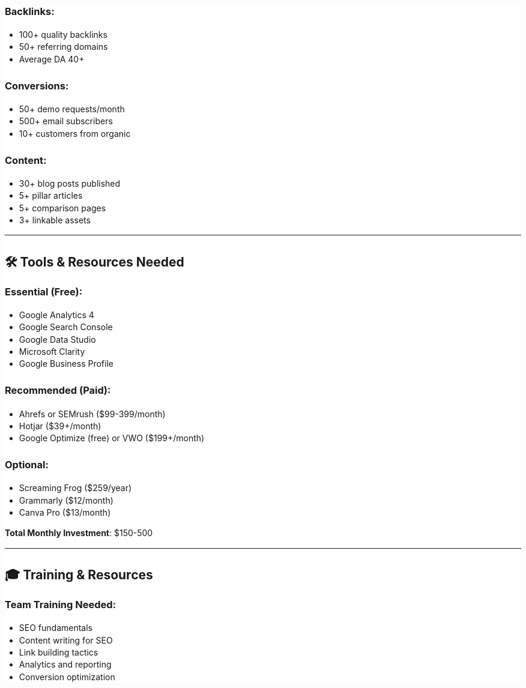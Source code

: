 ### Backlinks:
- 100+ quality backlinks
- 50+ referring domains
- Average DA 40+

### Conversions:
- 50+ demo requests/month
- 500+ email subscribers
- 10+ customers from organic

### Content:
- 30+ blog posts published
- 5+ pillar articles
- 5+ comparison pages
- 3+ linkable assets

---

## 🛠️ Tools & Resources Needed

### Essential (Free):
- Google Analytics 4
- Google Search Console
- Google Data Studio
- Microsoft Clarity
- Google Business Profile

### Recommended (Paid):
- Ahrefs or SEMrush ($99-399/month)
- Hotjar ($39+/month)
- Google Optimize (free) or VWO ($199+/month)

### Optional:
- Screaming Frog ($259/year)
- Grammarly ($12/month)
- Canva Pro ($13/month)

**Total Monthly Investment**: $150-500

---

## 🎓 Training & Resources

### Team Training Needed:
- SEO fundamentals
- Content writing for SEO
- Link building tactics
- Analytics and reporting
- Conversion optimization
